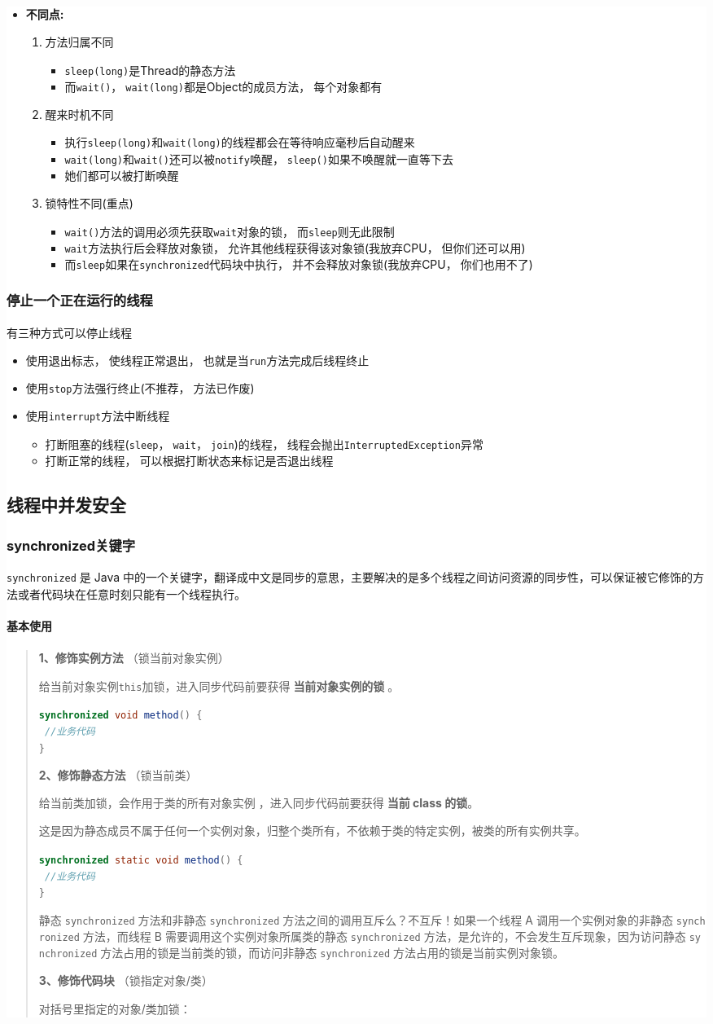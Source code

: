 - **不同点:**
  1.  方法归属不同

       *  `sleep(long)`是Thread的静态方法
       *  而`wait()`， `wait(long)`都是Object的成员方法， 每个对象都有
  2.  醒来时机不同

       *  执行`sleep(long)`和`wait(long)`的线程都会在等待响应毫秒后自动醒来
       *  `wait(long)`和`wait()`还可以被`notify`唤醒， `sleep()`如果不唤醒就一直等下去
       *  她们都可以被打断唤醒
  3.  锁特性不同(重点)

       *  `wait()`方法的调用必须先获取`wait`对象的锁， 而`sleep`则无此限制
       *  `wait`方法执行后会释放对象锁， 允许其他线程获得该对象锁(我放弃CPU， 但你们还可以用)
       *  而`sleep`如果在`synchronized`代码块中执行， 并不会释放对象锁(我放弃CPU， 你们也用不了)


### 停止一个正在运行的线程 

有三种方式可以停止线程

 *  使用退出标志， 使线程正常退出， 也就是当`run`方法完成后线程终止
 *  使用`stop`方法强行终止(不推荐， 方法已作废)
 *  使用`interrupt`方法中断线程
   
     *  打断阻塞的线程(`sleep`， `wait`， `join`)的线程， 线程会抛出`InterruptedException`异常
     *  打断正常的线程， 可以根据打断状态来标记是否退出线程

## 线程中并发安全 

### synchronized关键字

`synchronized` 是 Java 中的一个关键字，翻译成中文是同步的意思，主要解决的是多个线程之间访问资源的同步性，可以保证被它修饰的方法或者代码块在任意时刻只能有一个线程执行。

#### 基本使用

> **1、修饰实例方法** （锁当前对象实例）
>
> 给当前对象实例`this`加锁，进入同步代码前要获得 **当前对象实例的锁** 。
>
> ```java
> synchronized void method() {
>  //业务代码
> }
> ```
>
> **2、修饰静态方法** （锁当前类）
>
> 给当前类加锁，会作用于类的所有对象实例 ，进入同步代码前要获得 **当前 class 的锁**。
>
> 这是因为静态成员不属于任何一个实例对象，归整个类所有，不依赖于类的特定实例，被类的所有实例共享。
>
> ```java
> synchronized static void method() {
>  //业务代码
> }
> ```
>
> 静态 `synchronized` 方法和非静态 `synchronized` 方法之间的调用互斥么？不互斥！如果一个线程 A 调用一个实例对象的非静态 `synchronized` 方法，而线程 B 需要调用这个实例对象所属类的静态 `synchronized` 方法，是允许的，不会发生互斥现象，因为访问静态 `synchronized` 方法占用的锁是当前类的锁，而访问非静态 `synchronized` 方法占用的锁是当前实例对象锁。
>
> **3、修饰代码块** （锁指定对象/类）
>
> 对括号里指定的对象/类加锁：
>